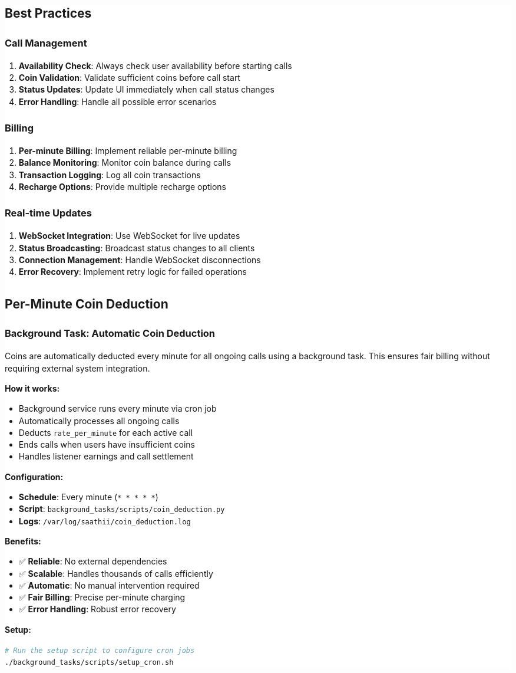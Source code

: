 ## Best Practices

### Call Management

1. **Availability Check**: Always check user availability before starting calls
2. **Coin Validation**: Validate sufficient coins before call start
3. **Status Updates**: Update UI immediately when call status changes
4. **Error Handling**: Handle all possible error scenarios

### Billing

1. **Per-minute Billing**: Implement reliable per-minute billing
2. **Balance Monitoring**: Monitor coin balance during calls
3. **Transaction Logging**: Log all coin transactions
4. **Recharge Options**: Provide multiple recharge options

### Real-time Updates

1. **WebSocket Integration**: Use WebSocket for live updates
2. **Status Broadcasting**: Broadcast status changes to all clients
3. **Connection Management**: Handle WebSocket disconnections
4. **Error Recovery**: Implement retry logic for failed operations

## Per-Minute Coin Deduction

### Background Task: Automatic Coin Deduction

Coins are automatically deducted every minute for all ongoing calls using a background task. This ensures fair billing without requiring external system integration.

**How it works:**
- Background service runs every minute via cron job
- Automatically processes all ongoing calls
- Deducts `rate_per_minute` for each active call
- Ends calls when users have insufficient coins
- Handles listener earnings and call settlement

**Configuration:**
- **Schedule**: Every minute (`* * * * *`)
- **Script**: `background_tasks/scripts/coin_deduction.py`
- **Logs**: `/var/log/saathii/coin_deduction.log`

**Benefits:**
- ✅ **Reliable**: No external dependencies
- ✅ **Scalable**: Handles thousands of calls efficiently
- ✅ **Automatic**: No manual intervention required
- ✅ **Fair Billing**: Precise per-minute charging
- ✅ **Error Handling**: Robust error recovery

**Setup:**
```bash
# Run the setup script to configure cron jobs
./background_tasks/scripts/setup_cron.sh
```
